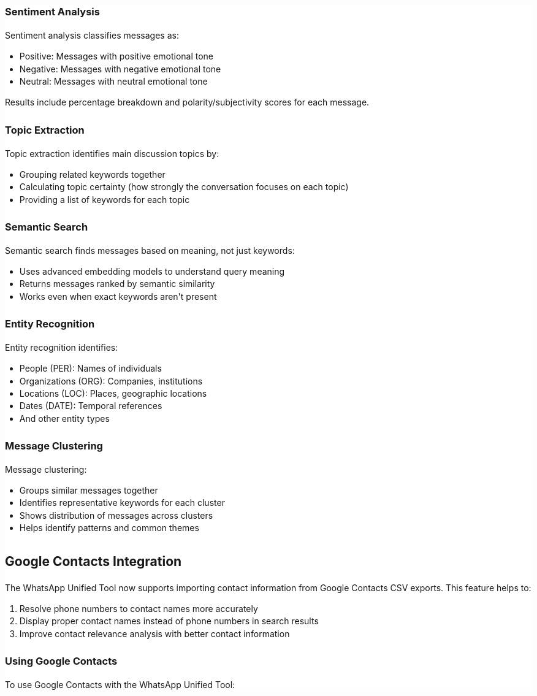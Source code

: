 ### Sentiment Analysis

Sentiment analysis classifies messages as:
- Positive: Messages with positive emotional tone
- Negative: Messages with negative emotional tone
- Neutral: Messages with neutral emotional tone

Results include percentage breakdown and polarity/subjectivity scores for each message.

### Topic Extraction

Topic extraction identifies main discussion topics by:
- Grouping related keywords together
- Calculating topic certainty (how strongly the conversation focuses on each topic)
- Providing a list of keywords for each topic

### Semantic Search

Semantic search finds messages based on meaning, not just keywords:
- Uses advanced embedding models to understand query meaning
- Returns messages ranked by semantic similarity
- Works even when exact keywords aren't present

### Entity Recognition

Entity recognition identifies:
- People (PER): Names of individuals
- Organizations (ORG): Companies, institutions
- Locations (LOC): Places, geographic locations
- Dates (DATE): Temporal references
- And other entity types

### Message Clustering

Message clustering:
- Groups similar messages together
- Identifies representative keywords for each cluster
- Shows distribution of messages across clusters
- Helps identify patterns and common themes

## Google Contacts Integration

The WhatsApp Unified Tool now supports importing contact information from Google Contacts CSV exports. This feature helps to:

1. Resolve phone numbers to contact names more accurately
2. Display proper contact names instead of phone numbers in search results
3. Improve contact relevance analysis with better contact information

### Using Google Contacts

To use Google Contacts with the WhatsApp Unified Tool:
